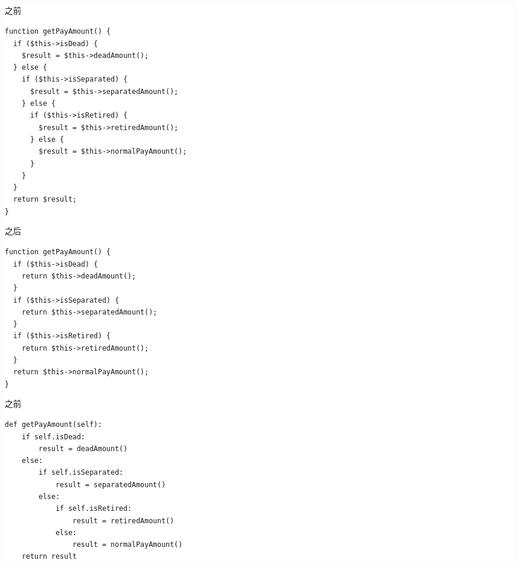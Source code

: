 之前

```
function getPayAmount() {
  if ($this->isDead) {
    $result = $this->deadAmount();
  } else {
    if ($this->isSeparated) {
      $result = $this->separatedAmount();
    } else {
      if ($this->isRetired) {
        $result = $this->retiredAmount();
      } else {
        $result = $this->normalPayAmount();
      }
    }
  }
  return $result;
}
```

之后

```
function getPayAmount() {
  if ($this->isDead) {
    return $this->deadAmount();
  }
  if ($this->isSeparated) {
    return $this->separatedAmount();
  }
  if ($this->isRetired) {
    return $this->retiredAmount();
  }
  return $this->normalPayAmount();
}
```

之前

```
def getPayAmount(self):
    if self.isDead:
        result = deadAmount()
    else:
        if self.isSeparated:
            result = separatedAmount()
        else:
            if self.isRetired:
                result = retiredAmount()
            else:
                result = normalPayAmount()
    return result
```
